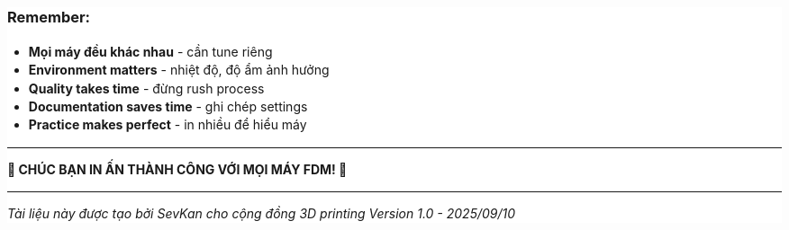 ### **Remember:**
- **Mọi máy đều khác nhau** - cần tune riêng
- **Environment matters** - nhiệt độ, độ ẩm ảnh hưởng
- **Quality takes time** - đừng rush process
- **Documentation saves time** - ghi chép settings
- **Practice makes perfect** - in nhiều để hiểu máy

---

**🎉 CHÚC BẠN IN ẤN THÀNH CÔNG VỚI MỌI MÁY FDM! 🎉**

---
*Tài liệu này được tạo bởi SevKan cho cộng đồng 3D printing*
*Version 1.0 - 2025/09/10*